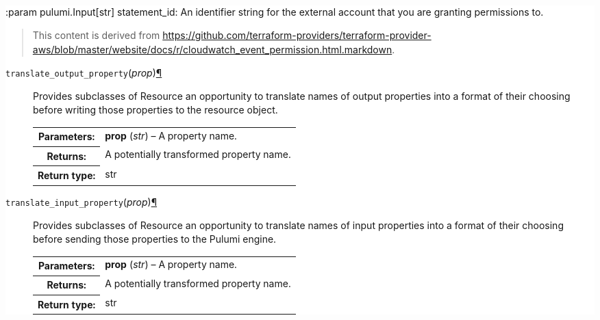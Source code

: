 :param pulumi.Input[str] statement_id: An identifier string for the external account that you are granting permissions to.</p>
<blockquote>
<div>This content is derived from <a class="reference external" href="https://github.com/terraform-providers/terraform-provider-aws/blob/master/website/docs/r/cloudwatch_event_permission.html.markdown">https://github.com/terraform-providers/terraform-provider-aws/blob/master/website/docs/r/cloudwatch_event_permission.html.markdown</a>.</div></blockquote>
</dd></dl>

<dl class="method">
<dt id="pulumi_aws.cloudwatch.EventPermission.translate_output_property">
<code class="descname">translate_output_property</code><span class="sig-paren">(</span><em>prop</em><span class="sig-paren">)</span><a class="headerlink" href="#pulumi_aws.cloudwatch.EventPermission.translate_output_property" title="Permalink to this definition">¶</a></dt>
<dd><p>Provides subclasses of Resource an opportunity to translate names of output properties
into a format of their choosing before writing those properties to the resource object.</p>
<table class="docutils field-list" frame="void" rules="none">
<col class="field-name" />
<col class="field-body" />
<tbody valign="top">
<tr class="field-odd field"><th class="field-name">Parameters:</th><td class="field-body"><strong>prop</strong> (<em>str</em>) – A property name.</td>
</tr>
<tr class="field-even field"><th class="field-name">Returns:</th><td class="field-body">A potentially transformed property name.</td>
</tr>
<tr class="field-odd field"><th class="field-name">Return type:</th><td class="field-body">str</td>
</tr>
</tbody>
</table>
</dd></dl>

<dl class="method">
<dt id="pulumi_aws.cloudwatch.EventPermission.translate_input_property">
<code class="descname">translate_input_property</code><span class="sig-paren">(</span><em>prop</em><span class="sig-paren">)</span><a class="headerlink" href="#pulumi_aws.cloudwatch.EventPermission.translate_input_property" title="Permalink to this definition">¶</a></dt>
<dd><p>Provides subclasses of Resource an opportunity to translate names of input properties into
a format of their choosing before sending those properties to the Pulumi engine.</p>
<table class="docutils field-list" frame="void" rules="none">
<col class="field-name" />
<col class="field-body" />
<tbody valign="top">
<tr class="field-odd field"><th class="field-name">Parameters:</th><td class="field-body"><strong>prop</strong> (<em>str</em>) – A property name.</td>
</tr>
<tr class="field-even field"><th class="field-name">Returns:</th><td class="field-body">A potentially transformed property name.</td>
</tr>
<tr class="field-odd field"><th class="field-name">Return type:</th><td class="field-body">str</td>
</tr>
</tbody>
</table>
</dd></dl>
